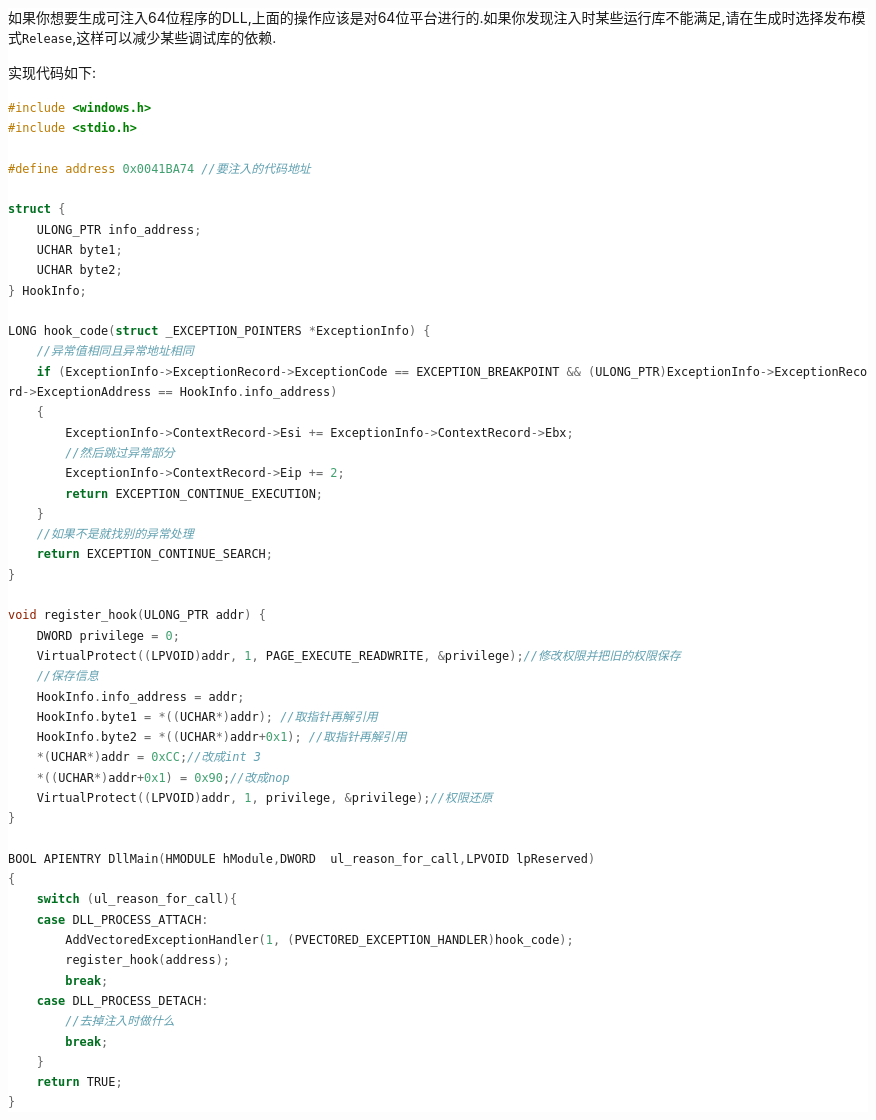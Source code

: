 如果你想要生成可注入64位程序的DLL,上面的操作应该是对64位平台进行的.如果你发现注入时某些运行库不能满足,请在生成时选择发布模式`Release`,这样可以减少某些调试库的依赖.

实现代码如下:

```c
#include <windows.h>
#include <stdio.h>

#define address 0x0041BA74 //要注入的代码地址

struct {
	ULONG_PTR info_address;
	UCHAR byte1;
	UCHAR byte2;
} HookInfo;

LONG hook_code(struct _EXCEPTION_POINTERS *ExceptionInfo) {
	//异常值相同且异常地址相同
	if (ExceptionInfo->ExceptionRecord->ExceptionCode == EXCEPTION_BREAKPOINT && (ULONG_PTR)ExceptionInfo->ExceptionRecord->ExceptionAddress == HookInfo.info_address)
	{
		ExceptionInfo->ContextRecord->Esi += ExceptionInfo->ContextRecord->Ebx;
		//然后跳过异常部分
		ExceptionInfo->ContextRecord->Eip += 2;
		return EXCEPTION_CONTINUE_EXECUTION;
	}
	//如果不是就找别的异常处理
	return EXCEPTION_CONTINUE_SEARCH;
}

void register_hook(ULONG_PTR addr) {
	DWORD privilege = 0;
	VirtualProtect((LPVOID)addr, 1, PAGE_EXECUTE_READWRITE, &privilege);//修改权限并把旧的权限保存
	//保存信息
	HookInfo.info_address = addr;
	HookInfo.byte1 = *((UCHAR*)addr); //取指针再解引用
	HookInfo.byte2 = *((UCHAR*)addr+0x1); //取指针再解引用
	*(UCHAR*)addr = 0xCC;//改成int 3
	*((UCHAR*)addr+0x1) = 0x90;//改成nop
	VirtualProtect((LPVOID)addr, 1, privilege, &privilege);//权限还原
}

BOOL APIENTRY DllMain(HMODULE hModule,DWORD  ul_reason_for_call,LPVOID lpReserved)
{
    switch (ul_reason_for_call){
    case DLL_PROCESS_ATTACH:
		AddVectoredExceptionHandler(1, (PVECTORED_EXCEPTION_HANDLER)hook_code);
		register_hook(address);
		break;
    case DLL_PROCESS_DETACH:
		//去掉注入时做什么
		break;
    }
    return TRUE;
}
```
